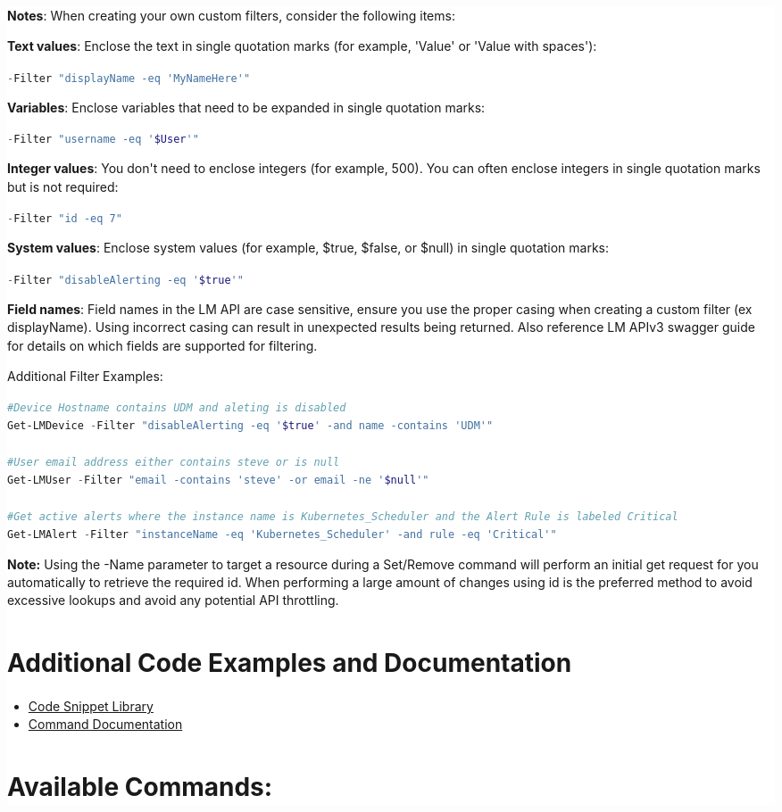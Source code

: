 **Notes**: When creating your own custom filters, consider the following items:

**Text values**: Enclose the text in single quotation marks (for example, 'Value' or 'Value with spaces'):

```powershell
-Filter "displayName -eq 'MyNameHere'"
```

**Variables**: Enclose variables that need to be expanded in single quotation marks:

```powershell
-Filter "username -eq '$User'"
```

**Integer values**: You don't need to enclose integers (for example, 500). You can often enclose integers in single quotation marks but is not required:

```powershell
-Filter "id -eq 7"
```

**System values**: Enclose system values (for example, \$true, \$false, or \$null) in single quotation marks:

```powershell
-Filter "disableAlerting -eq '$true'"
```

**Field names**: Field names in the LM API are case sensitive, ensure you use the proper casing when creating a custom filter (ex displayName). Using incorrect casing can result in unexpected results being returned. Also reference LM APIv3 swagger guide for details on which fields are supported for filtering.

Additional Filter Examples:
```powershell
#Device Hostname contains UDM and aleting is disabled
Get-LMDevice -Filter "disableAlerting -eq '$true' -and name -contains 'UDM'"

#User email address either contains steve or is null
Get-LMUser -Filter "email -contains 'steve' -or email -ne '$null'"

#Get active alerts where the instance name is Kubernetes_Scheduler and the Alert Rule is labeled Critical
Get-LMAlert -Filter "instanceName -eq 'Kubernetes_Scheduler' -and rule -eq 'Critical'"
```

**Note:** Using the -Name parameter to target a resource during a Set/Remove command will perform an initial get request for you automatically to retrieve the required id. When performing a large amount of changes using id is the preferred method to avoid excessive lookups and avoid any potential API throttling.

# Additional Code Examples and Documentation

- [Code Snippet Library](EXAMPLES.md)
- [Command Documentation](/Documentation)

# Available Commands:
